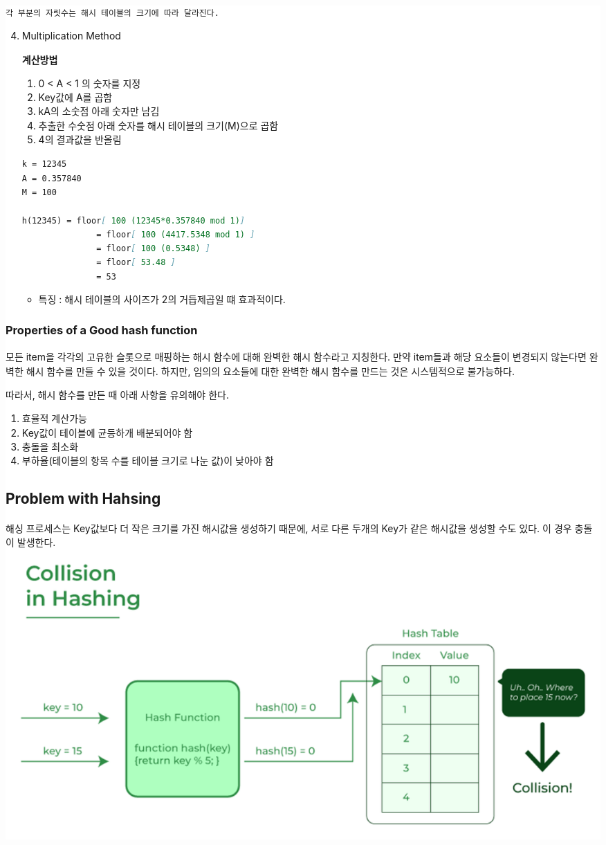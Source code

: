     각 부분의 자릿수는 해시 테이블의 크기에 따라 달라진다.
    
4. Multiplication Method
    
    **계산방법**
    
    1. 0 < A < 1 의 숫자를 지정
    2. Key값에 A를 곱함
    3. kA의 소숫점 아래 숫자만 남김
    4. 추출한 수숫점 아래 숫자를 해시 테이블의 크기(M)으로 곱함
    5. 4의 결과값을 반올림
    
    ```markdown
    k = 12345
    A = 0.357840
    M = 100
    
    h(12345) = floor[ 100 (12345*0.357840 mod 1)]
                   = floor[ 100 (4417.5348 mod 1) ]
                   = floor[ 100 (0.5348) ]
                   = floor[ 53.48 ]
                   = 53
    ```
    
    - 특징 : 해시 테이블의 사이즈가 2의 거듭제곱일 떄 효과적이다.

### Properties of a Good hash function

모든 item을 각각의 고유한 슬롯으로 매핑하는 해시 함수에 대해 완벽한 해시 함수라고 지칭한다. 만약 item들과 해당 요소들이 변경되지 않는다면 완벽한 해시 함수를 만들 수 있을 것이다. 하지만, 임의의 요소들에 대한 완벽한 해시 함수를 만드는 것은 시스템적으로 불가능하다.

따라서, 해시 함수를 만든 때 아래 사항을 유의해야 한다.

1. 효율적 계산가능
2. Key값이 테이블에 균등하개 배분되어야 함
3. 충돌을 최소화
4. 부하율(테이블의 항목 수를 테이블 크기로 나눈 값)이 낮아야 함

## Problem with Hahsing

해싱 프로세스는 Key값보다 더 작은 크기를 가진 해시값을 생성하기 때문에, 서로 다른 두개의 Key가 같은 해시값을 생성할 수도 있다. 이 경우 충돌이 발생한다.

![Alt text](../images/image.png)
